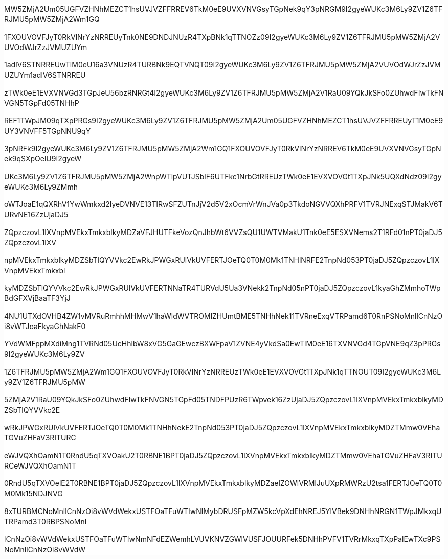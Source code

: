 MW5ZMjA2Um05UGFVZHNhMEZCT1hsUVJVZFFRREV6TkM0eE9UVXVNVGsyTGpNek9qY3pNRGM9I2gyeWUKc3M6Ly9ZV1Z6TFRJMU5pMW5ZMjA2Wm1GQ

1FXOUVOVFJyT0RkVlNrYzNRREUyTnk0NE9DNDJNUzR4TXpBNk1qTTNOZz09I2gyeWUKc3M6Ly9ZV1Z6TFRJMU5pMW5ZMjA2VUVOdWJrZzJVMUZUYm

1adlV6STNRREUwTlM0eU16a3VNUzR4TURBNk9EQTVNQT09I2gyeWUKc3M6Ly9ZV1Z6TFRJMU5pMW5ZMjA2VUVOdWJrZzJVMUZUYm1adlV6STNRREU

zTWk0eE1EVXVNVGd3TGpJeU56bzRNRGt4I2gyeWUKc3M6Ly9ZV1Z6TFRJMU5pMW5ZMjA2V1RaU09YQkJkSFo0ZUhwdFIwTkFNVGN5TGpFd05TNHhP

REF1TWpJM09qTXpPRGs9I2gyeWUKc3M6Ly9ZV1Z6TFRJMU5pMW5ZMjA2Um05UGFVZHNhMEZCT1hsUVJVZFFRREUyT1M0eE9UY3VNVFF5TGpNNU9qY

3pNRFk9I2gyeWUKc3M6Ly9ZV1Z6TFRJMU5pMW5ZMjA2Wm1GQ1FXOUVOVFJyT0RkVlNrYzNRREV6TkM0eE9UVXVNVGsyTGpNek9qSXpOelU9I2gyeW

UKc3M6Ly9ZV1Z6TFRJMU5pMW5ZMjA2WnpWTlpVUTJSblF6UTFkc1NrbGtRREUzTWk0eE1EVXVOVGt1TXpJNk5UQXdNdz09I2gyeWUKc3M6Ly9ZMmh

oWTJoaE1qQXRhV1YwWmkxd2IyeDVNVE13TlRwSFZUTnJjV2d5V2xOcmVrWnJVa0p3TkdoNGVVQXhPRFV1TVRJNExqSTJMakV6TURvNE16ZzUjaDJ5

ZQpzczovL1lXVnpMVEkxTmkxblkyMDZaVFJHUTFkeVozQnJhbWt6VVZsQU1UWTVMakU1Tnk0eE5ESXVNems2T1RFd01nPT0jaDJ5ZQpzczovL1lXV

npMVEkxTmkxblkyMDZSbTlQYVVkc2EwRkJPWGxRUlVkUVFERTJOeTQ0T0M0Mk1TNHlNRFE2TnpNd053PT0jaDJ5ZQpzczovL1lXVnpMVEkxTmkxbl

kyMDZSbTlQYVVkc2EwRkJPWGxRUlVkUVFERTNNaTR4TURVdU5Ua3VNekk2TnpNd05nPT0jaDJ5ZQpzczovL1kyaGhZMmhoTWpBdGFXVjBaaTF3YjJ

4NU1UTXdOVHB4ZW1vMVRuRmhhMHMwV1haWldWVTROMlZHUmtBME5TNHhNek11TVRneExqVTRPamd6T0RnPSNoMnllCnNzOi8vWTJoaFkyaGhNakF0

YVdWMFppMXdiMng1TVRNd05UcHhlbW8xVG5GaGEwczBXWFpaV1ZVNE4yVkdSa0EwTlM0eE16TXVNVGd4TGpVNE9qZ3pPRGs9I2gyeWUKc3M6Ly9ZV

1Z6TFRJMU5pMW5ZMjA2Wm1GQ1FXOUVOVFJyT0RkVlNrYzNRREUzTWk0eE1EVXVOVGt1TXpJNk1qTTNOUT09I2gyeWUKc3M6Ly9ZV1Z6TFRJMU5pMW

5ZMjA2V1RaU09YQkJkSFo0ZUhwdFIwTkFNVGN5TGpFd05TNDFPUzR6TWpvek16ZzUjaDJ5ZQpzczovL1lXVnpMVEkxTmkxblkyMDZSbTlQYVVkc2E

wRkJPWGxRUlVkUVFERTJOeTQ0T0M0Mk1TNHhNekE2TnpNd053PT0jaDJ5ZQpzczovL1lXVnpMVEkxTmkxblkyMDZTMmw0VEhaTGVuZHFaV3RITURC

eWJVQXhOamN1T0RndU5qTXVOakU2T0RBNE1BPT0jaDJ5ZQpzczovL1lXVnpMVEkxTmkxblkyMDZTMmw0VEhaTGVuZHFaV3RITURCeWJVQXhOamN1T

0RndU5qTXVOelE2T0RBNE1BPT0jaDJ5ZQpzczovL1lXVnpMVEkxTmkxblkyMDZaelZOWlVRMlJuUXpRMWRzU2tsa1FERTJOeTQ0T0M0Mk15NDJNVG

8xTURBMCNoMnllCnNzOi8vWVdWekxUSTFOaTFuWTIwNlMybDRUSFpMZW5kcVpXdEhNREJ5YlVBek9DNHhNRGN1TWpJMkxqUTRPamd3T0RBPSNoMnl

lCnNzOi8vWVdWekxUSTFOaTFuWTIwNmNFdEZWemhLVUVKNVZGWlVUSFJOUURFek5DNHhPVFV1TVRrMkxqTXpPalEwTXc9PSNoMnllCnNzOi8vWVdW
